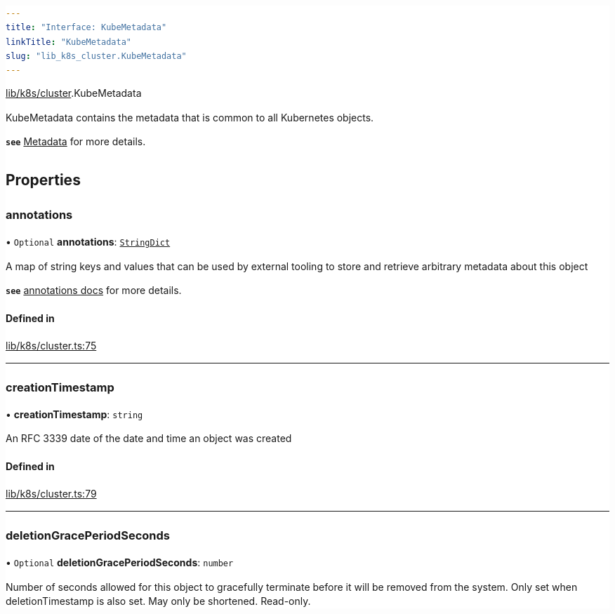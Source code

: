 ```yaml
---
title: "Interface: KubeMetadata"
linkTitle: "KubeMetadata"
slug: "lib_k8s_cluster.KubeMetadata"
---
```


[lib/k8s/cluster](../modules/lib_k8s_cluster.md).KubeMetadata

KubeMetadata contains the metadata that is common to all Kubernetes objects.

**`see`** [Metadata](https://github.com/kubernetes/community/blob/master/contributors/devel/sig-architecture/api-conventions.md#metadata) for more details.

## Properties

### annotations

• `Optional` **annotations**: [`StringDict`](lib_k8s_cluster.StringDict.md)

A map of string keys and values that can be used by external tooling to store and
retrieve arbitrary metadata about this object

**`see`** [annotations docs](https://kubernetes.io/docs/concepts/overview/working-with-objects/annotations/) for more details.

#### Defined in

[lib/k8s/cluster.ts:75](https://github.com/headlamp-k8s/headlamp/blob/45b84205/frontend/src/lib/k8s/cluster.ts#L75)

___

### creationTimestamp

• **creationTimestamp**: `string`

An RFC 3339 date of the date and time an object was created

#### Defined in

[lib/k8s/cluster.ts:79](https://github.com/headlamp-k8s/headlamp/blob/45b84205/frontend/src/lib/k8s/cluster.ts#L79)

___

### deletionGracePeriodSeconds

• `Optional` **deletionGracePeriodSeconds**: `number`

Number of seconds allowed for this object to gracefully terminate before it
will be removed from the system. Only set when deletionTimestamp is also set.
May only be shortened.
Read-only.
